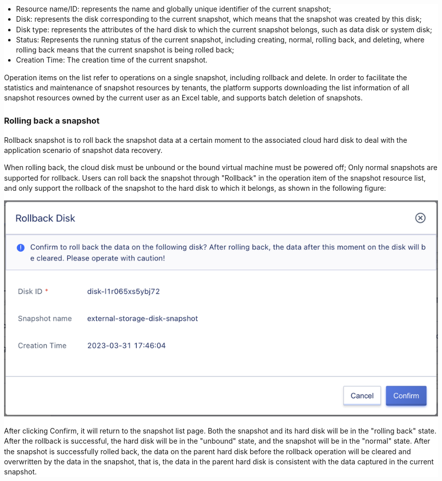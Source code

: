 - Resource name/ID: represents the name and globally unique identifier of the current snapshot;
- Disk: represents the disk corresponding to the current snapshot, which means that the snapshot was created by this disk;
- Disk type: represents the attributes of the hard disk to which the current snapshot belongs, such as data disk or system disk;
- Status: Represents the running status of the current snapshot, including creating, normal, rolling back, and deleting, where rolling back means that the current snapshot is being rolled back;
- Creation Time: The creation time of the current snapshot.

Operation items on the list refer to operations on a single snapshot, including rollback and delete. In order to facilitate the statistics and maintenance of snapshot resources by tenants, the platform supports downloading the list information of all snapshot resources owned by the current user as an Excel table, and supports batch deletion of snapshots.

### Rolling back a snapshot
Rollback snapshot is to roll back the snapshot data at a certain moment to the associated cloud hard disk to deal with the application scenario of snapshot data recovery.

When rolling back, the cloud disk must be unbound or the bound virtual machine must be powered off;
Only normal snapshots are supported for rollback.
Users can roll back the snapshot through "Rollback" in the operation item of the snapshot resource list, and only support the rollback of the snapshot to the hard disk to which it belongs, as shown in the following figure:

![1](/assets/images/user-guide/user-guide-168.png)

After clicking Confirm, it will return to the snapshot list page. Both the snapshot and its hard disk will be in the "rolling back" state. After the rollback is successful, the hard disk will be in the "unbound" state, and the snapshot will be in the "normal" state. After the snapshot is successfully rolled back, the data on the parent hard disk before the rollback operation will be cleared and overwritten by the data in the snapshot, that is, the data in the parent hard disk is consistent with the data captured in the current snapshot.
